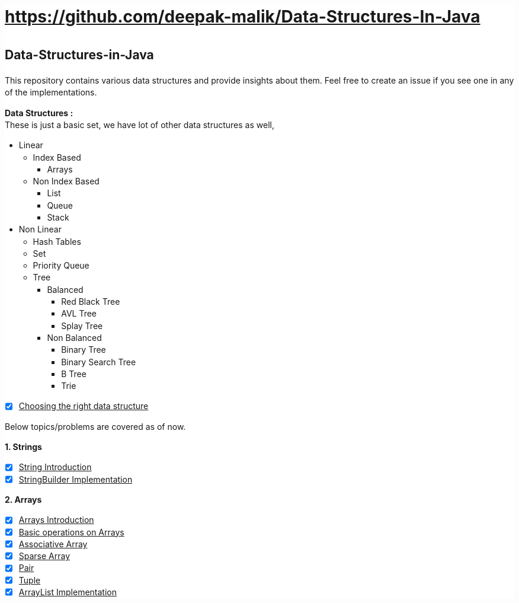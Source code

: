 

#  https://github.com/deepak-malik/Data-Structures-In-Java


## Data-Structures-in-Java
This repository contains various data structures and provide insights about them. Feel free to create an issue if you see one in any of the implementations.

**Data Structures :**  
These is just a basic set, we have lot of other data structures as well,
- Linear
    - Index Based
        - Arrays
    - Non Index Based
        - List
        - Queue
        - Stack
- Non Linear
    - Hash Tables
    - Set
    - Priority Queue
    - Tree
        - Balanced
            - Red Black Tree
            - AVL Tree
            - Splay Tree
        - Non Balanced
            - Binary Tree
            - Binary Search Tree
            - B Tree
            - Trie

- [X] [Choosing the right data structure](https://github.com/deepak-malik/Data-Structures-In-Java/blob/master/Right_Data_Structure.md)

Below topics/problems are covered as of now.  

**1. Strings** 
- [X] [String Introduction](https://github.com/deepak-malik/Data-Structures-In-Java/blob/master/src/com/deepak/data/structures/Strings/Strings_Introduction.md)
- [X] [StringBuilder Implementation](https://github.com/deepak-malik/Data-Structures-In-Java/blob/master/src/com/deepak/data/structures/Strings/CustomStringBuilder.java)

**2. Arrays**
- [X] [Arrays Introduction](https://github.com/deepak-malik/Data-Structures-In-Java/blob/master/src/com/deepak/data/structures/Arrays/Arrays_Introduction.md)
- [X] [Basic operations on Arrays](https://github.com/deepak-malik/Data-Structures-In-Java/blob/master/src/com/deepak/data/structures/Arrays/BasicOperations.java)
- [X] [Associative Array](https://github.com/deepak-malik/Data-Structures-In-Java/blob/master/src/com/deepak/data/structures/Arrays/AssociativeArray.java)
- [X] [Sparse Array](https://github.com/deepak-malik/Data-Structures-In-Java/blob/master/src/com/deepak/data/structures/Arrays/SparseArray.java)
- [X] [Pair](https://github.com/deepak-malik/Data-Structures-In-Java/blob/master/src/com/deepak/data/structures/Arrays/Pair.java)
- [X] [Tuple](https://github.com/deepak-malik/Data-Structures-In-Java/blob/master/src/com/deepak/data/structures/Arrays/Tuple.java)
- [X] [ArrayList Implementation](https://github.com/deepak-malik/Data-Structures-In-Java/blob/master/src/com/deepak/data/structures/Arrays/CustomArrayList.java)
